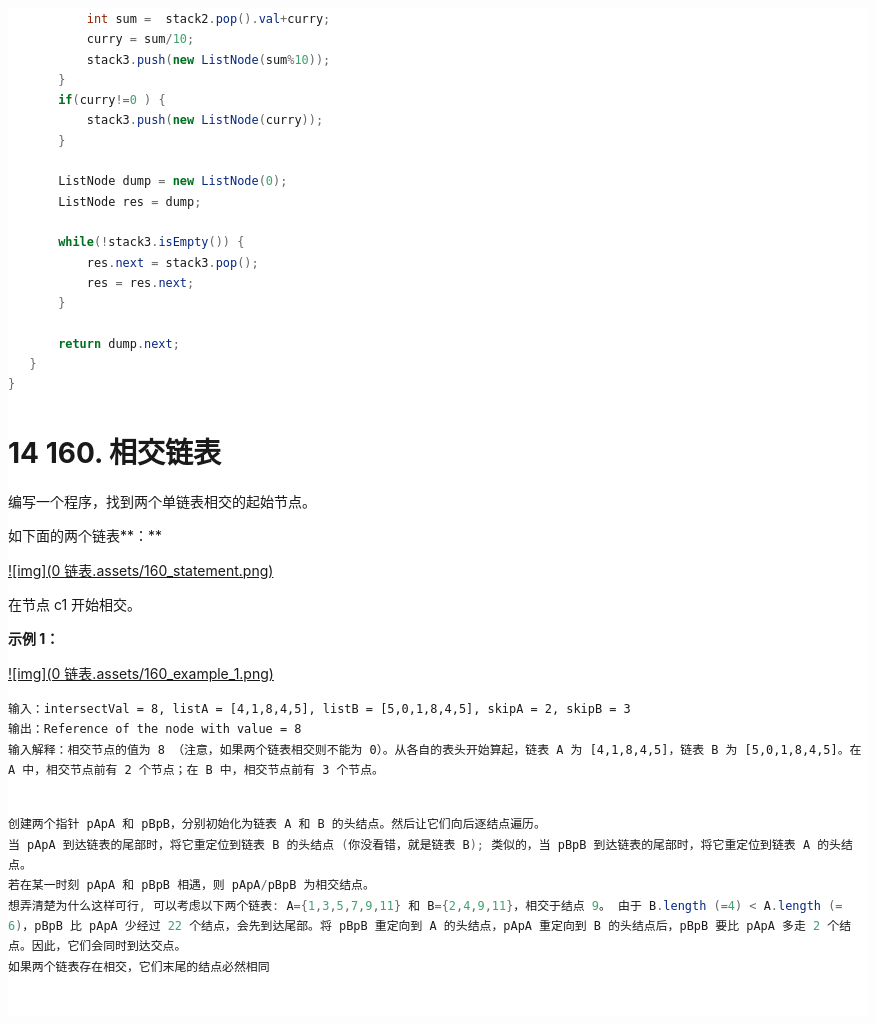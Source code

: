  ```java
            int sum =  stack2.pop().val+curry;
            curry = sum/10;
            stack3.push(new ListNode(sum%10));
        }
        if(curry!=0 ) {
            stack3.push(new ListNode(curry));
        }
        
        ListNode dump = new ListNode(0);
        ListNode res = dump;
        
        while(!stack3.isEmpty()) {
            res.next = stack3.pop();
            res = res.next;
        }                
                        
        return dump.next;
    }
}
 ```

# 14 160. 相交链表

 

编写一个程序，找到两个单链表相交的起始节点。

如下面的两个链表**：**

[![img](0 链表.assets/160_statement.png)](https://assets.leetcode-cn.com/aliyun-lc-upload/uploads/2018/12/14/160_statement.png)

在节点 c1 开始相交。

 

**示例 1：**

[![img](0 链表.assets/160_example_1.png)](https://assets.leetcode.com/uploads/2018/12/13/160_example_1.png)

```
输入：intersectVal = 8, listA = [4,1,8,4,5], listB = [5,0,1,8,4,5], skipA = 2, skipB = 3
输出：Reference of the node with value = 8
输入解释：相交节点的值为 8 （注意，如果两个链表相交则不能为 0）。从各自的表头开始算起，链表 A 为 [4,1,8,4,5]，链表 B 为 [5,0,1,8,4,5]。在 A 中，相交节点前有 2 个节点；在 B 中，相交节点前有 3 个节点。
```

```java

创建两个指针 pApA 和 pBpB，分别初始化为链表 A 和 B 的头结点。然后让它们向后逐结点遍历。
当 pApA 到达链表的尾部时，将它重定位到链表 B 的头结点 (你没看错，就是链表 B); 类似的，当 pBpB 到达链表的尾部时，将它重定位到链表 A 的头结点。
若在某一时刻 pApA 和 pBpB 相遇，则 pApA/pBpB 为相交结点。
想弄清楚为什么这样可行, 可以考虑以下两个链表: A={1,3,5,7,9,11} 和 B={2,4,9,11}，相交于结点 9。 由于 B.length (=4) < A.length (=6)，pBpB 比 pApA 少经过 22 个结点，会先到达尾部。将 pBpB 重定向到 A 的头结点，pApA 重定向到 B 的头结点后，pBpB 要比 pApA 多走 2 个结点。因此，它们会同时到达交点。
如果两个链表存在相交，它们末尾的结点必然相同

 

```
